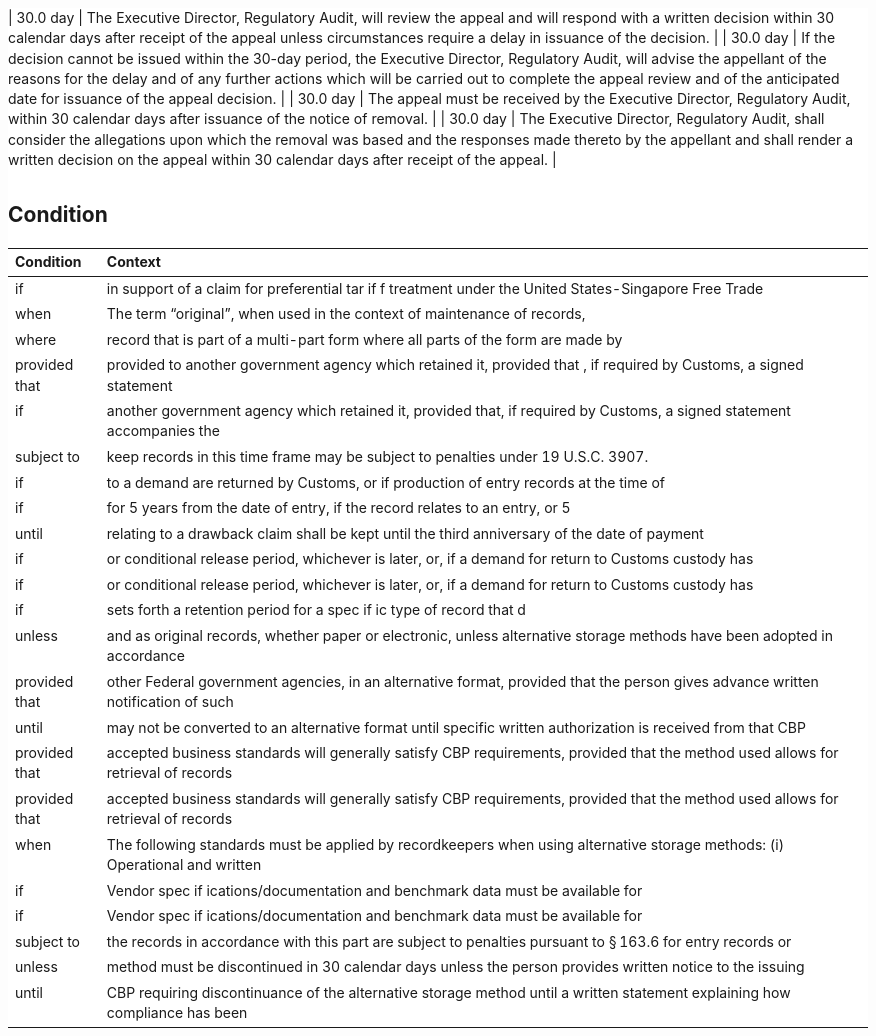 | 30.0 day      | The Executive Director, Regulatory Audit, will review the appeal and will respond with a written decision within 30 calendar days after receipt of the appeal unless circumstances require a delay in issuance of the decision.                                                                                                                                                                                                                                                                                                       |
| 30.0 day      | If the decision cannot be issued within the 30-day period, the Executive Director, Regulatory Audit, will advise the appellant of the reasons for the delay and of any further actions which will be carried out to complete the appeal review and of the anticipated date for issuance of the appeal decision.                                                                                                                                                                                                                       |
| 30.0 day      | The appeal must be received by the Executive Director, Regulatory Audit, within 30 calendar days after issuance of the notice of removal.                                                                                                                                                                                                                                                                                                                                                                                             |
| 30.0 day      | The Executive Director, Regulatory Audit, shall consider the allegations upon which the removal was based and the responses made thereto by the appellant and shall render a written decision on the appeal within 30 calendar days after receipt of the appeal.                                                                                                                                                                                                                                                                      |


## Condition

| Condition     | Context                                                                                                                            |
|:--------------|:-----------------------------------------------------------------------------------------------------------------------------------|
| if            | in support of a claim for preferential tar if f treatment under the United States-Singapore Free Trade                             |
| when          | The term &#8220;original&#8221;,  when used in the context of maintenance of records,                                              |
| where         | record that is part of a multi-part form where all parts of the form are made by                                                   |
| provided that | provided to another government agency which retained it, provided that , if required by Customs, a signed statement                |
| if            | another government agency which retained it, provided that, if required by Customs, a signed statement accompanies the             |
| subject to    | keep records in this time frame may be subject to  penalties under 19 U.S.C. 3907.                                                 |
| if            | to a demand are returned by Customs, or if production of entry records at the time of                                              |
| if            | for 5 years from the date of entry, if the record relates to an entry, or 5                                                        |
| until         | relating to a drawback claim shall be kept until the third anniversary of the date of payment                                      |
| if            | or conditional release period, whichever is later, or, if a demand for return to Customs custody has                               |
| if            | or conditional release period, whichever is later, or, if a demand for return to Customs custody has                               |
| if            | sets forth a retention period for a spec if ic type of record that d                                                               |
| unless        | and as original records, whether paper or electronic, unless alternative storage methods have been adopted in accordance           |
| provided that | other Federal government agencies, in an alternative format, provided that the person gives advance written notification of such   |
| until         | may not be converted to an alternative format until specific written authorization is received from that CBP                       |
| provided that | accepted business standards will generally satisfy CBP requirements, provided that the method used allows for retrieval of records |
| provided that | accepted business standards will generally satisfy CBP requirements, provided that the method used allows for retrieval of records |
| when          | The following standards must be applied by recordkeepers  when using alternative storage methods: (i) Operational and written      |
| if            | Vendor spec if ications/documentation and benchmark data must be available for                                                     |
| if            | Vendor spec if ications/documentation and benchmark data must be available for                                                     |
| subject to    | the records in accordance with this part are subject to penalties pursuant to &#167;&#8201;163.6 for entry records or              |
| unless        | method must be discontinued in 30 calendar days unless the person provides written notice to the issuing                           |
| until         | CBP requiring discontinuance of the alternative storage method until a written statement explaining how compliance has been        |